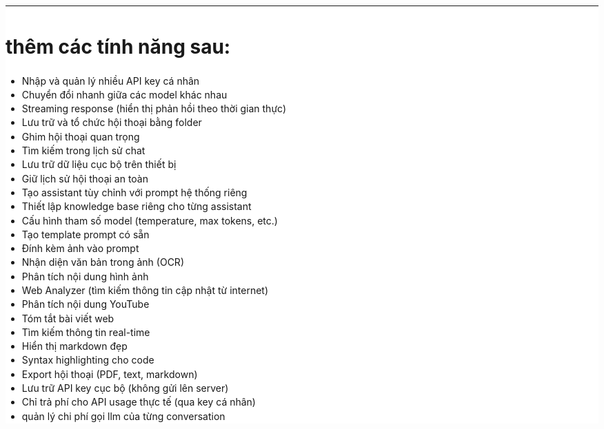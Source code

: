 [^4_2]: https://help.openai.com/en/articles/8983719-what-are-the-file-upload-size-restrictions

[^4_3]: https://www.xda-developers.com/ai-tools-chat-large-pdf-files/

[^4_4]: https://fliphtml5.com/learning-center/top-10-ai-pdf-chatbot/

[^4_5]: https://www.reddit.com/r/ChatGPTPro/comments/17r5atz/gpts_can_take_very_long_pdfs_over_900_pages/

[^4_6]: https://github.com/AkshayAcharyaN/Text_Summarizer_ChatBot

[^4_7]: https://www.helicone.ai/blog/pdf-chatbot-tutorial

[^4_8]: https://www.pageon.ai/blog/chat-with-pdf-locally

[^4_9]: https://apps.apple.com/us/app/chatbox-ai-chatbot-assistant/id6447763703

[^4_10]: https://dev.to/web_dev-usman/here-how-to-build-a-chatbot-for-free-using-openrouter-and-deepseek-apis-492e

[^4_11]: https://www.docsumo.com/blog/pdf-reading-with-gpt4

[^4_12]: https://www.wired.com/story/chatgpt-plus-image-feature-openai/

[^4_13]: https://www.reddit.com/r/ArtificialInteligence/comments/1gejp5o/i_built_a_native_ios_client_that_connects_all/

[^4_14]: https://www.youtube.com/watch?v=bqI6jP_yFOU

[^4_15]: https://www.zdnet.com/article/my-3-favorite-ai-chatbot-apps-for-ios-and-what-you-can-do-with-them/

[^4_16]: https://appsumo.com/products/chatmaxima/questions/limit-on-documents-for-training-the-chat-1351530/

[^4_17]: https://chatdoc.com

[^4_18]: https://docs.chatbotbuilder.ai/support/solutions/articles/150000193974-media-format-and-file-size-guide

[^4_19]: https://python.plainenglish.io/building-a-free-local-llm-chatbot-for-pdfs-docx-txt-files-and-text-input-8f24becdc0c3

[^4_20]: https://community.zapier.com/troubleshooting-99/chatbot-2mb-file-limit-workarounds-for-pdfs-45973

[^4_21]: https://hackernoon.com/lets-build-a-customer-support-chatbot-using-rag-and-your-companys-documentation-in-openwebui

[^4_22]: https://chatbotapp.ai

[^4_23]: https://3mw.albert-rapp.de/p/streaming-and-rendering-markdown

[^4_24]: https://community.openai.com/t/creating-a-bot-using-100-pdfs-as-the-knowledge-base/597237

[^4_25]: https://fastbots.ai

[^4_26]: https://www.reddit.com/r/selfhosted/comments/1gm68a1/need_help_setting_up_a_selfhosted_ai_chatbot_for/

[^4_27]: https://askyourpdf.com

[^4_28]: https://lacviet.vn/en/chatbot-ai/

[^4_29]: https://github.com/umbertogriffo/rag-chatbot

[^4_30]: https://chatboxai.app/en

[^4_31]: https://community.openai.com/t/how-chatbot-can-return-images-and-or-text-from-my-own-data-in-pdfs/308691

[^4_32]: https://www.langchain.ca/blog/custom-chatbot-to-query-pdf-documents-using-openai-and-langchain/

[^4_33]: https://collabnix.com/designing-a-chatbot-for-pdf-based-company-information/

[^4_34]: https://powell-software.com/resources/blog/which-chatbot-is-able-to-read-attached-pdf-files-for-free/

[^4_35]: https://www.diva-portal.org/smash/get/diva2:1892804/FULLTEXT01.pdf

[^4_36]: https://blog.getodin.ai/how-to-use-chatgpt-to-extract-data-from-pdfs/

[^4_37]: https://github.com/Techno-Guild/RAG-PDF-Chatbot

[^4_38]: https://www.agentx.so/post/can-chatbots-read-pdf-uncovering-the-technology-behind

[^4_39]: https://www.confident-ai.com/blog/how-to-build-a-pdf-qa-chatbot-using-openai-and-chromadb

[^4_40]: https://www.bluebash.co/blog/pdf-csv-chatbot-rag-langchain-streamlit/

[^4_41]: https://www.appypieagents.ai/chat-with-pdf-documents

[^4_42]: https://n8n.io/workflows/585-extract-text-from-a-pdf-file/

[^4_43]: https://arxiv.org/abs/2501.16276

[^4_44]: https://www.youtube.com/watch?v=OF6SolDiEwU

[^4_45]: https://www.linkedin.com/pulse/chatbot-using-natural-language-processing-pdf-url-mastery-najit-khan

[^4_46]: https://sider.ai/apps/ios

[^4_47]: https://apps.apple.com/no/app/chatbot-ai-chat-bot-image-scan/id6446196293

[^4_48]: https://pipedream.com/apps/openrouter/integrations/chatbot

[^4_49]: https://community.openai.com/t/i-always-get-an-error-when-upload-an-image-any-image/636578

[^4_50]: https://community.openai.com/t/ios-app-needs-image-support-with-shortcuts-app/1060277

[^4_51]: https://www.youtube.com/watch?v=1ePaytkXV1M

[^4_52]: https://apps.apple.com/vn/app/ai-chatbot-ai-chat-assistant/id6503696206

[^4_53]: https://www.reddit.com/r/ChatGPT/comments/14n09ph/personal_gpt_a_tiny_ai_chatbot_that_runs_fully/

[^4_54]: https://theresanaiforthat.com/s/chatbot+buider+with+image+upload+input/

[^4_55]: https://openrouter.ai

[^4_56]: https://www.reddit.com/r/OpenAI/comments/1fqujb2/chatgpt_4_plus_what_is_the_limit_of_pictures_i/

[^4_57]: https://openrouter.ai/docs/quickstart


---

# thêm các tính năng sau:

- Nhập và quản lý nhiều API key cá nhân
- Chuyển đổi nhanh giữa các model khác nhau
- Streaming response (hiển thị phản hồi theo thời gian thực)
- Lưu trữ và tổ chức hội thoại bằng folder
- Ghim hội thoại quan trọng
- Tìm kiếm trong lịch sử chat
- Lưu trữ dữ liệu cục bộ trên thiết bị
- Giữ lịch sử hội thoại an toàn
- Tạo assistant tùy chỉnh với prompt hệ thống riêng
- Thiết lập knowledge base riêng cho từng assistant
- Cấu hình tham số model (temperature, max tokens, etc.)
- Tạo template prompt có sẵn
- Đính kèm ảnh vào prompt
- Nhận diện văn bản trong ảnh (OCR)
- Phân tích nội dung hình ảnh
- Web Analyzer (tìm kiếm thông tin cập nhật từ internet)
- Phân tích nội dung YouTube
- Tóm tắt bài viết web
- Tìm kiếm thông tin real-time
- Hiển thị markdown đẹp
- Syntax highlighting cho code
- Export hội thoại (PDF, text, markdown)
- Lưu trữ API key cục bộ (không gửi lên server)
- Chỉ trả phí cho API usage thực tế (qua key cá nhân)
- quản lý chi phí gọi llm của từng conversation


[^1_1]: https://openrouter.ai/docs/quickstart
[^1_2]: https://openrouter.ai
[^1_3]: https://www.llmconnect.co/api-keys
[^1_4]: https://github.com/FiveSheepCo/OpenAI-OpenRouter
[^1_5]: https://www.reddit.com/r/ClaudeAI/comments/1geklu0/llmconnect_a_native_ios_app_to_chat_with_gpt/
[^1_6]: https://llmconnect.co
[^1_7]: https://openrouter.ai/docs/api-reference/overview
[^1_8]: https://www.librechat.ai/docs/configuration/librechat_yaml/ai_endpoints/openrouter
[^1_9]: https://openrouter.ai/docs/api-reference/authentication
[^1_10]: https://www.llmconnect.co/providers/openrouter
[^1_11]: https://openrouter.ai/docs/api-reference/parameters
[^1_12]: https://www.postman.com/ai-engineer/generative-ai-apis/documentation/ef6c9qg/openrouter-api?entity=request-7643177-580b5cf9-ceb1-4fd5-97f5-11e0346e7630
[^1_13]: https://blog.streamlit.io/how-to-create-an-ai-chatbot-llm-api-replicate-streamlit/
[^1_14]: https://www.youtube.com/watch?v=9DjbQpbQVFo
[^1_15]: https://www.youtube.com/watch?v=KyQKTJhSIak
[^1_16]: https://getstream.io/blog/ios-assistant/
[^1_17]: https://developers.redhat.com/articles/2025/05/13/how-integrate-vllm-inference-your-macos-and-ios-apps
[^1_18]: https://apps.apple.com/app/llm-shortcut-toolkit/id6747269378
[^1_19]: https://techifysolutions.com/blog/building-a-multi-agent-chatbot-with-langgraph/
[^1_20]: https://getstream.io/chat/solutions/ai-integration/
[^1_21]: https://www.union.ai/docs/serverless/tutorials/serving/llama_edge_deployment/
[^1_22]: https://henryadu.hashnode.dev/building-a-multi-modal-flutter-chatbot-with-langchaindart-gpt-4o-and-dash-chat-2
[^1_23]: https://apps.apple.com/us/app/private-llm-local-ai-chat/id6448106860
[^1_24]: https://ai.google.dev/edge/mediapipe/solutions/genai/llm_inference/ios
[^1_25]: https://geekyants.com/blog/how-to-build-ai-chatbots-using-chatgpt-api-with-live-demo-video
[^1_26]: https://github.com/chatboxai/chatbox
[^1_27]: https://www.reddit.com/r/iosapps/comments/1gej114/built_my_first_ios_app_in_swiftui_a_multiapi_llm/
[^1_28]: https://expandmapping.substack.com/p/making-minimalist-chatbot-ios-app
[^1_29]: https://privatellm.app/en
[^1_30]: https://www.youtube.com/watch?v=b5iirrDh-2k
[^1_31]: https://openrouter.ai/docs/api-reference/list-available-models
[^1_32]: https://www.reddit.com/r/LocalLLaMA/comments/1cca8ts/native_ios_app_to_chat_with_groq_openrouter/
[^1_33]: https://openrouter.ai/docs/features/provisioning-api-keys
[^1_34]: https://openrouter.ai/docs/api-reference/get-a-generation
[^1_35]: https://support.elephas.app/features-walkthrough/wdkRih4NAYRnhae7GV2P66/how-to-use-openrouter-with-elephas-ai/pbfAWQ7FaZg9kRhLDHMmFo
[^1_36]: https://openrouter.ai/docs/api-reference/chat-completion
[^1_37]: https://www.youtube.com/watch?v=Uu2C5VpEKNg
[^1_38]: https://openrouter.ai/docs/api-reference/list-endpoints-for-a-model
[^1_39]: https://openrouter.ai/docs/features/images-and-pdfs
[^1_40]: https://x.com/OpenRouterAI/status/1871330984597258582?lang=en
[^4_1]: https://www.pdfgear.com/how-to/chatgpt-read-pdf.htm
[^5_1]: https://capgo.app/blog/api-key-security-for-app-store-compliance/
[^5_2]: https://dev.to/msiatrak/securing-api-keys-in-swiftui-a-practical-guide-intro-3f91
[^5_3]: https://www.helicone.ai/blog/monitor-and-optimize-llm-costs
[^5_4]: https://www.reddit.com/r/node/comments/1eawb2i/how_to_track_api_usage_and_costs_for_individual/
[^5_5]: https://docs.aws.amazon.com/solutions/latest/qnabot-on-aws/llm-streaming-responses.html
[^5_6]: https://dev.to/pranshu_kabra_fe98a73547a/streaming-responses-in-ai-how-ai-outputs-are-generated-in-real-time-18kb
[^5_7]: https://www.youtube.com/watch?v=DYD6_3JD7jk
[^5_8]: https://alfianlosari.com/posts/add-markdown-and-code-syntax-higlighting-chatgpt-swiftui-ios-app
[^5_9]: https://www.newsoftwares.net/blog/is-local-data-on-iphone-secure/
[^5_10]: https://mas.owasp.org/MASTG/0x06d-Testing-Data-Storage/
[^5_11]: https://theonetechnologies.com/blog/post/top-features-to-include-in-a-chatbot-app
[^5_12]: https://customgpt.ai/ai-knowledge-base-chatbots/
[^5_13]: https://www.proprofschat.com/blog/chatbot-features/
[^5_14]: https://docs.scanbot.io/document-scanner-sdk/ios/features/optical-character-recognition/
[^5_15]: https://scanbot.io/developer/ios-data-capture/ocr-library/
[^5_16]: https://www.designveloper.com/blog/mobile-ocr-libraries/
[^5_17]: https://slite.com/en/learn/knowledge-base-chatbot
[^5_18]: https://www.appcoda.com/swiftui-image-recognition/
[^5_19]: https://www.edenai.co/advanced-features/multi-api-key-management
[^5_20]: https://github.com/discord/discord-api-docs/discussions/6310
[^5_21]: https://www.reddit.com/r/swift/comments/15zre75/how_should_i_store_an_api_key/
[^5_22]: https://softblues.io/blog/llm-api-for-ai-chatbots/
[^5_23]: https://www.chatbot.com/features/
[^5_24]: https://www.tidio.com/blog/chatbot-features/
[^5_25]: https://sendbird.com/docs/chat/uikit/v3/ios-uikit/features/ai-chatbot
[^5_26]: https://www.linkedin.com/pulse/what-makes-chatbot-advanced-key-features-beyond-systems-mishra-uu1af
[^5_27]: https://fpt.ai/blogs/dialog-management/
[^5_28]: https://python.langchain.com/docs/tutorials/chatbot/
[^5_29]: https://vasundhara.io/blogs/ai-chatbot-integration-into-ios-apps
[^5_30]: https://chatbotapp.ai
[^5_31]: https://community.openai.com/t/how-can-i-use-one-api-key-to-establish-conversations-with-multiple-people-without-mixing/571982
[^5_32]: https://masterofcode.com/blog/chatbot-features
[^5_33]: https://www.nngroup.com/articles/prompt-controls-genai/
[^5_34]: https://helpcrunch.com/blog/chatbot-features/
[^5_35]: https://www.socialintents.com/blog/ai-chatbot-features/
[^5_36]: https://www.freecodecamp.org/news/build-a-conversational-ai-chatbot-with-stream-chat-and-react/
[^5_37]: https://python.langchain.com/docs/how_to/chat_streaming/
[^5_38]: https://getstream.io/blog/ios-assistant/
[^5_39]: https://docs.streamlit.io/develop/tutorials/chat-and-llm-apps/build-conversational-apps
[^5_40]: https://www.vendasta.com/blog/ai-chatbot-for-website/
[^5_41]: https://www.yeschat.ai/gpts-9t557fXbj1w-Video-Chatbot
[^5_42]: https://docs.ray.io/en/latest/serve/tutorials/streaming.html
[^5_43]: https://apps.apple.com/vn/app/chatbot-ai-open-assistant/id6472981037
[^5_44]: https://livechatai.com/blog/chatbot-features
[^5_45]: https://n8n.io/workflows/2956-ultimate-ai-powered-chatbot-for-youtube-summarization-and-analysis/
[^5_46]: https://ai-sdk.dev/cookbook/next/markdown-chatbot-with-memoization
[^5_47]: https://www.reddit.com/r/ChatGPT/comments/1h3bh0o/heres_syntax_highlighting_fix_for_web_chatgpt/
[^5_48]: https://sendbird.com/docs/ai-chatbot/platform-api/v3/managing-bot-messages/send-streaming-message
[^5_49]: https://codecrew.codewithchris.com/t/how-to-secure-api-keys/25110
[^5_50]: https://stackoverflow.com/questions/36188627/storing-api-keys-in-the-cloud-for-an-ios-app
[^5_51]: https://axiashift.com/mastering-llm-api-cost-estimation-a-comprehensive-guide-for-businesses
[^5_52]: https://symflower.com/en/company/blog/2024/managing-llm-costs/
[^5_53]: https://www.toolify.ai/compare/api-usage-vs-ai-powered-chatbot-for-websites
[^5_54]: https://support.apple.com/en-vn/108353
[^5_55]: https://www.reddit.com/r/llmops/comments/18cd2rw/how_to_monitor_llm_api_usage_and_cost_management/
[^5_56]: https://blog.encoded.life/safely-distributing-api-keys-in-your-mobile-app
[^5_57]: https://mongoosemedia.us/cost-to-connect-api-with-ai-chatbot/
[^5_58]: https://support.apple.com/en-vn/guide/security/sece3bee0835/web
[^5_59]: https://www.usageguard.com/resources/articles/how-to-optimize-costs-for-llm-api-usage
[^5_60]: https://developer.apple.com/documentation/security/storing-keys-in-the-keychain